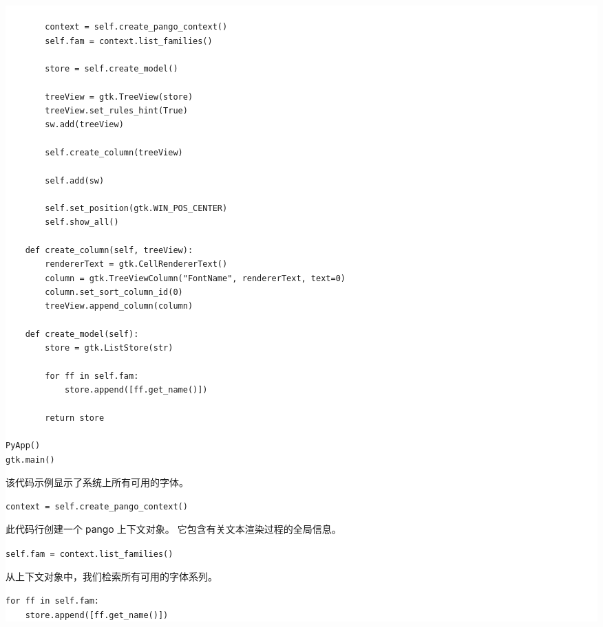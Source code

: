 ```

        context = self.create_pango_context()
        self.fam = context.list_families()

        store = self.create_model()

        treeView = gtk.TreeView(store)
        treeView.set_rules_hint(True)
        sw.add(treeView)

        self.create_column(treeView)

        self.add(sw)

        self.set_position(gtk.WIN_POS_CENTER)
        self.show_all()

    def create_column(self, treeView):
        rendererText = gtk.CellRendererText()
        column = gtk.TreeViewColumn("FontName", rendererText, text=0)
        column.set_sort_column_id(0)    
        treeView.append_column(column)

    def create_model(self):
        store = gtk.ListStore(str)

        for ff in self.fam:
            store.append([ff.get_name()])

        return store

PyApp()
gtk.main()

```

该代码示例显示了系统上所有可用的字体。

```
context = self.create_pango_context()

```

此代码行创建一个 pango 上下文对象。 它包含有关文本渲染过程的全局信息。

```
self.fam = context.list_families()

```

从上下文对象中，我们检索所有可用的字体系列。

```
for ff in self.fam:
    store.append([ff.get_name()])

```

